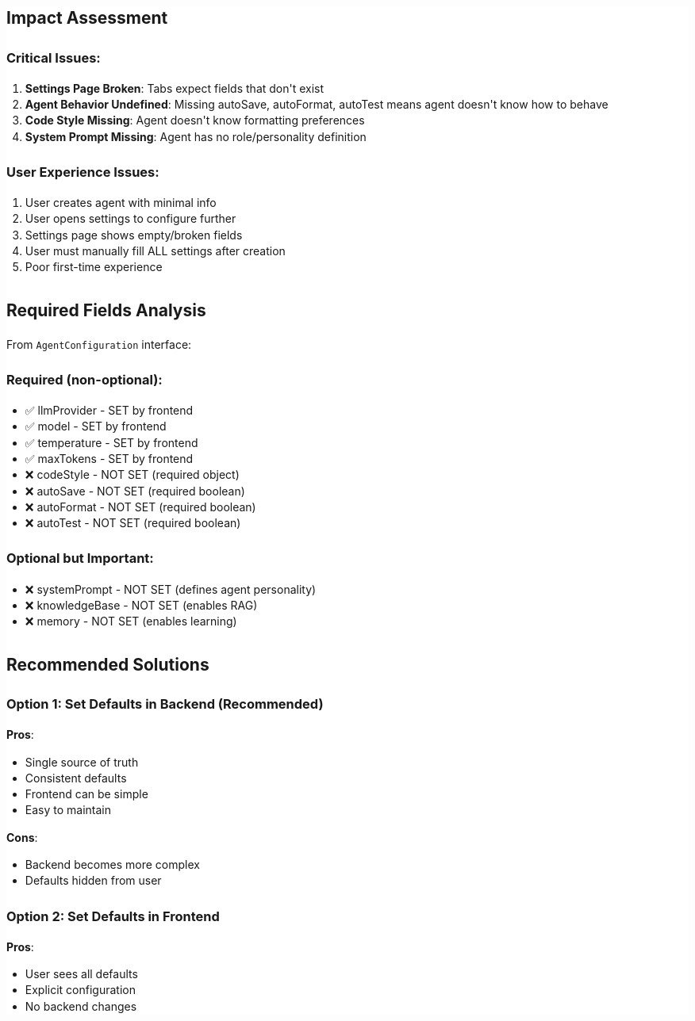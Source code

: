 ## Impact Assessment

### Critical Issues:
1. **Settings Page Broken**: Tabs expect fields that don't exist
2. **Agent Behavior Undefined**: Missing autoSave, autoFormat, autoTest means agent doesn't know how to behave
3. **Code Style Missing**: Agent doesn't know formatting preferences
4. **System Prompt Missing**: Agent has no role/personality definition

### User Experience Issues:
1. User creates agent with minimal info
2. User opens settings to configure further
3. Settings page shows empty/broken fields
4. User must manually fill ALL settings after creation
5. Poor first-time experience

## Required Fields Analysis

From `AgentConfiguration` interface:

### Required (non-optional):
- ✅ llmProvider - SET by frontend
- ✅ model - SET by frontend
- ✅ temperature - SET by frontend
- ✅ maxTokens - SET by frontend
- ❌ codeStyle - NOT SET (required object)
- ❌ autoSave - NOT SET (required boolean)
- ❌ autoFormat - NOT SET (required boolean)
- ❌ autoTest - NOT SET (required boolean)

### Optional but Important:
- ❌ systemPrompt - NOT SET (defines agent personality)
- ❌ knowledgeBase - NOT SET (enables RAG)
- ❌ memory - NOT SET (enables learning)

## Recommended Solutions

### Option 1: Set Defaults in Backend (Recommended)
**Pros**: 
- Single source of truth
- Consistent defaults
- Frontend can be simple
- Easy to maintain

**Cons**:
- Backend becomes more complex
- Defaults hidden from user

### Option 2: Set Defaults in Frontend
**Pros**:
- User sees all defaults
- Explicit configuration
- No backend changes
